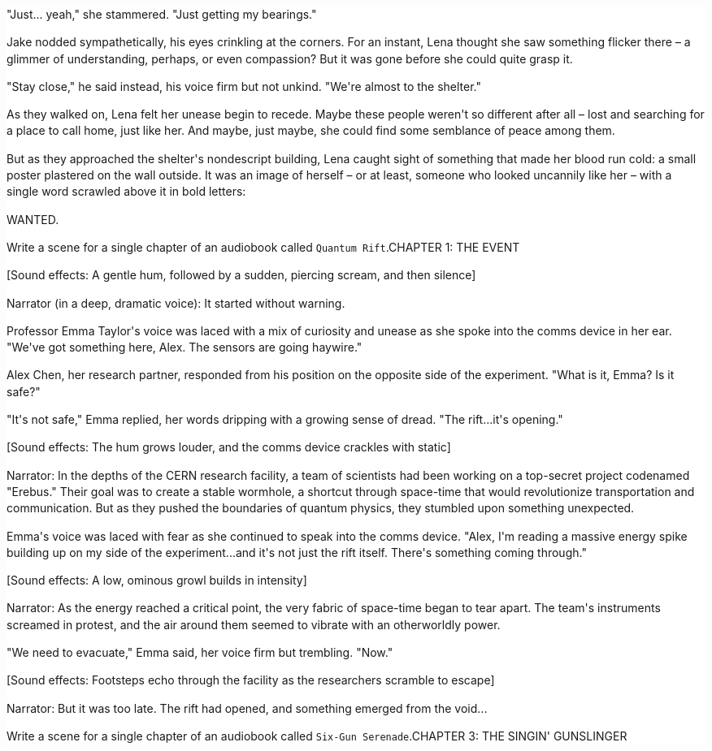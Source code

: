 "Just... yeah," she stammered. "Just getting my bearings."

Jake nodded sympathetically, his eyes crinkling at the corners. For an instant, Lena thought she saw something flicker there – a glimmer of understanding, perhaps, or even compassion? But it was gone before she could quite grasp it.

"Stay close," he said instead, his voice firm but not unkind. "We're almost to the shelter."

As they walked on, Lena felt her unease begin to recede. Maybe these people weren't so different after all – lost and searching for a place to call home, just like her. And maybe, just maybe, she could find some semblance of peace among them.

But as they approached the shelter's nondescript building, Lena caught sight of something that made her blood run cold: a small poster plastered on the wall outside. It was an image of herself – or at least, someone who looked uncannily like her – with a single word scrawled above it in bold letters:

WANTED.<end>

Write a scene for a single chapter of an audiobook called `Quantum Rift`.<start>CHAPTER 1: THE EVENT

[Sound effects: A gentle hum, followed by a sudden, piercing scream, and then silence]

Narrator (in a deep, dramatic voice): It started without warning.

Professor Emma Taylor's voice was laced with a mix of curiosity and unease as she spoke into the comms device in her ear. "We've got something here, Alex. The sensors are going haywire."

Alex Chen, her research partner, responded from his position on the opposite side of the experiment. "What is it, Emma? Is it safe?"

"It's not safe," Emma replied, her words dripping with a growing sense of dread. "The rift...it's opening."

[Sound effects: The hum grows louder, and the comms device crackles with static]

Narrator: In the depths of the CERN research facility, a team of scientists had been working on a top-secret project codenamed "Erebus." Their goal was to create a stable wormhole, a shortcut through space-time that would revolutionize transportation and communication. But as they pushed the boundaries of quantum physics, they stumbled upon something unexpected.

Emma's voice was laced with fear as she continued to speak into the comms device. "Alex, I'm reading a massive energy spike building up on my side of the experiment...and it's not just the rift itself. There's something coming through."

[Sound effects: A low, ominous growl builds in intensity]

Narrator: As the energy reached a critical point, the very fabric of space-time began to tear apart. The team's instruments screamed in protest, and the air around them seemed to vibrate with an otherworldly power.

"We need to evacuate," Emma said, her voice firm but trembling. "Now."

[Sound effects: Footsteps echo through the facility as the researchers scramble to escape]

Narrator: But it was too late. The rift had opened, and something emerged from the void...<end>

Write a scene for a single chapter of an audiobook called `Six-Gun Serenade`.<start>CHAPTER 3: THE SINGIN' GUNSLINGER
